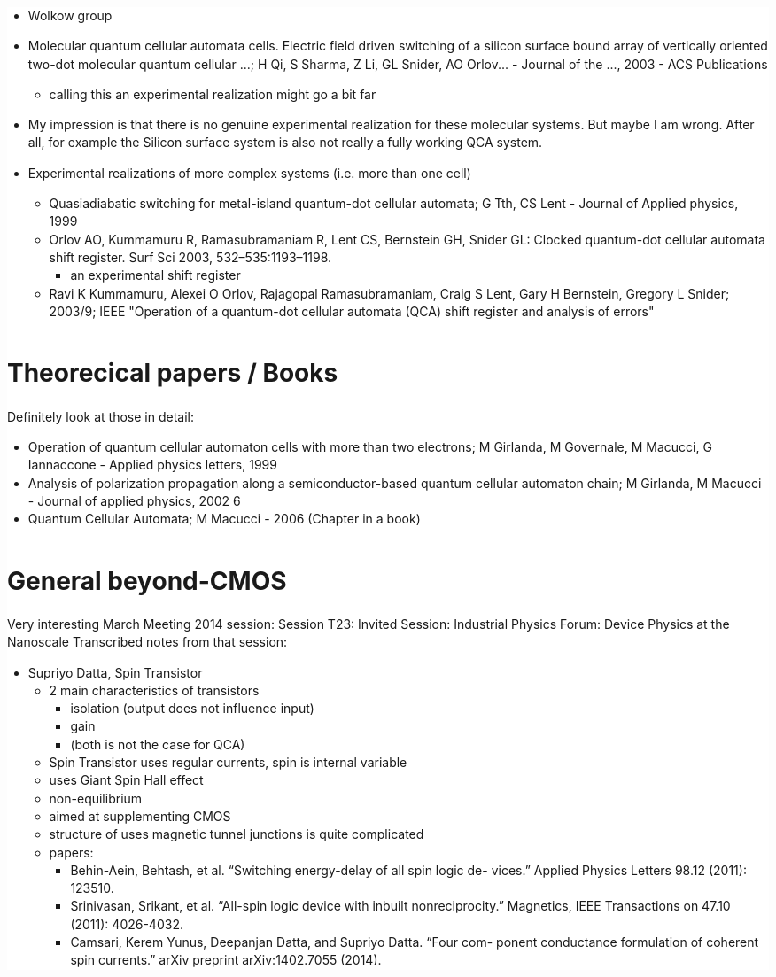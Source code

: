 * Wolkow group

* Molecular quantum cellular automata cells. Electric field driven switching of a silicon surface bound array of vertically oriented two-dot molecular quantum cellular ...; H Qi, S Sharma, Z Li, GL Snider, AO Orlov... - Journal of the ..., 2003 - ACS Publications
    * calling this an experimental realization might go a bit far

* My impression is that there is no genuine experimental realization for these molecular systems. But maybe I am wrong. After all, for example the Silicon surface system is also not really a fully working QCA system.

* Experimental realizations of more complex systems (i.e. more than one cell)
    * Quasiadiabatic switching for metal-island quantum-dot cellular automata; G Tth, CS Lent - Journal of Applied physics, 1999
    * Orlov AO, Kummamuru R, Ramasubramaniam R, Lent CS, Bernstein GH, Snider GL: Clocked quantum-dot cellular automata shift register. Surf Sci 2003, 532–535:1193–1198.
        * an experimental shift register
    * Ravi K Kummamuru, Alexei O Orlov, Rajagopal Ramasubramaniam, Craig S Lent, Gary H Bernstein, Gregory L Snider; 2003/9; IEEE
      "Operation of a quantum-dot cellular automata (QCA) shift register and analysis of errors"


# Theorecical papers / Books

Definitely look at those in detail:

* Operation of quantum cellular automaton cells with more than two electrons; M Girlanda, M Governale, M Macucci, G Iannaccone - Applied physics letters, 1999
* Analysis of polarization propagation along a semiconductor-based quantum cellular
automaton chain; M Girlanda, M Macucci - Journal of applied physics, 2002 6
* Quantum Cellular Automata; M Macucci - 2006 (Chapter in a book)


# General beyond-CMOS

Very interesting March Meeting 2014 session: Session T23: Invited Session:
Industrial Physics Forum: Device Physics at the Nanoscale
Transcribed notes from that session:

* Supriyo Datta, Spin Transistor
    * 2 main characteristics of transistors
        * isolation (output does not influence input)
        * gain
        * (both is not the case for QCA)
    * Spin Transistor uses regular currents, spin is internal variable
    * uses Giant Spin Hall effect
    * non-equilibrium
    * aimed at supplementing CMOS
    * structure of uses magnetic tunnel junctions is quite complicated
    * papers:
        * Behin-Aein, Behtash, et al. “Switching energy-delay of all spin logic de- vices.” Applied Physics Letters 98.12 (2011): 123510.
        * Srinivasan, Srikant, et al. “All-spin logic device with inbuilt nonreciprocity.” Magnetics, IEEE Transactions on 47.10 (2011): 4026-4032.
        * Camsari, Kerem Yunus, Deepanjan Datta, and Supriyo Datta. “Four com- ponent conductance formulation of coherent spin currents.” arXiv preprint arXiv:1402.7055 (2014).
